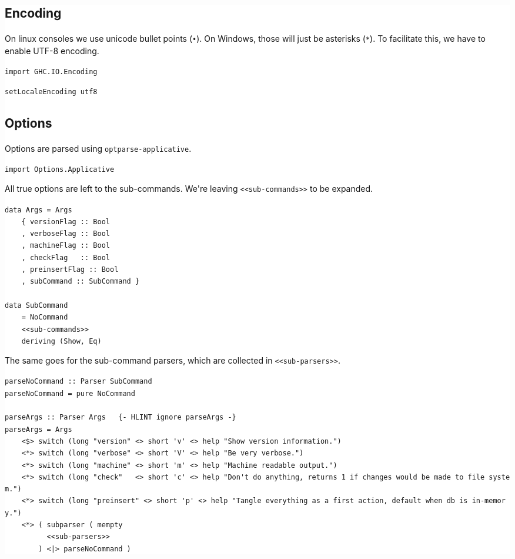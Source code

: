 ## Encoding
On linux consoles we use unicode bullet points (`•`). On Windows, those will just be asterisks (`*`). To facilitate this, we have to enable UTF-8 encoding.

``` {.haskell #main-imports}
import GHC.IO.Encoding
```

``` {.haskell #main-set-encoding}
setLocaleEncoding utf8
```

## Options
Options are parsed using `optparse-applicative`.

``` {.haskell #main-imports}
import Options.Applicative
```

All true options are left to the sub-commands. We're leaving `<<sub-commands>>` to be expanded.

``` {.haskell #main-options}
data Args = Args
    { versionFlag :: Bool
    , verboseFlag :: Bool
    , machineFlag :: Bool
    , checkFlag   :: Bool
    , preinsertFlag :: Bool
    , subCommand :: SubCommand }

data SubCommand
    = NoCommand
    <<sub-commands>>
    deriving (Show, Eq)
```

The same goes for the sub-command parsers, which are collected in `<<sub-parsers>>`.

``` {.haskell #main-options}
parseNoCommand :: Parser SubCommand
parseNoCommand = pure NoCommand

parseArgs :: Parser Args   {- HLINT ignore parseArgs -}
parseArgs = Args
    <$> switch (long "version" <> short 'v' <> help "Show version information.")
    <*> switch (long "verbose" <> short 'V' <> help "Be very verbose.")
    <*> switch (long "machine" <> short 'm' <> help "Machine readable output.")
    <*> switch (long "check"   <> short 'c' <> help "Don't do anything, returns 1 if changes would be made to file system.")
    <*> switch (long "preinsert" <> short 'p' <> help "Tangle everything as a first action, default when db is in-memory.")
    <*> ( subparser ( mempty
          <<sub-parsers>>
        ) <|> parseNoCommand )
```
